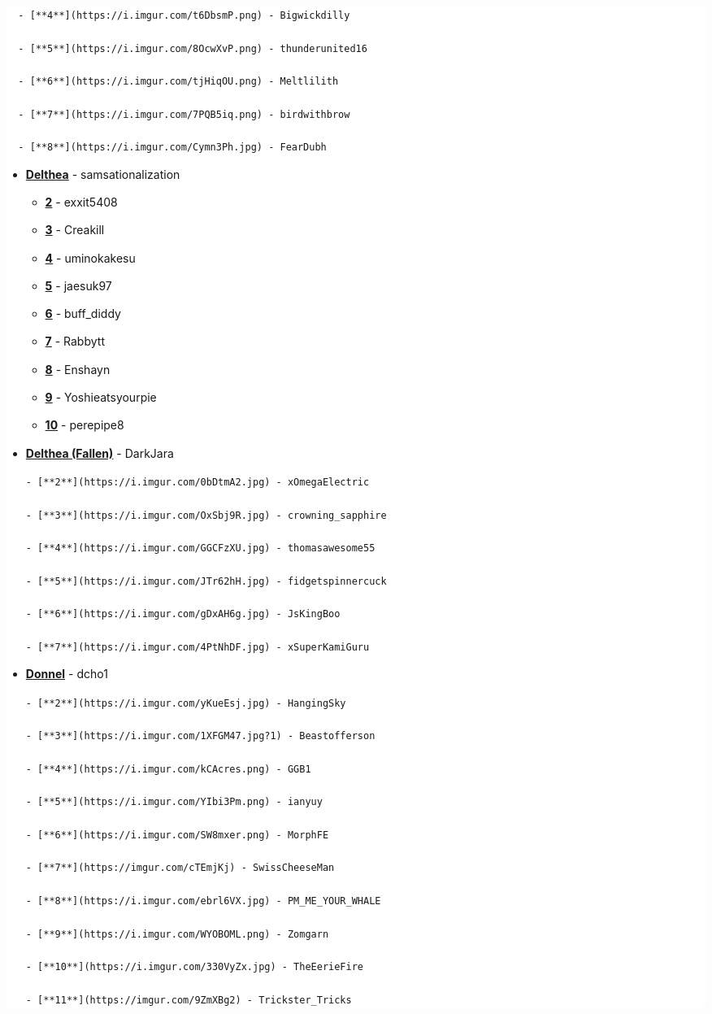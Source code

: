       - [**4**](https://i.imgur.com/t6DbsmP.png) - Bigwickdilly

      - [**5**](https://i.imgur.com/8OcwXvP.png) - thunderunited16

      - [**6**](https://i.imgur.com/tjHiqOU.png) - Meltlilith

      - [**7**](https://i.imgur.com/7PQB5iq.png) - birdwithbrow

      - [**8**](https://i.imgur.com/Cymn3Ph.jpg) - FearDubh

-  [**Delthea**](http://i.imgur.com/hIBQ62S.jpg) - samsationalization

      - [**2**](http://i.imgur.com/0xxC9M3.png) - exxit5408

      - [**3**](https://i.imgur.com/vjjtwLq.jpg) - Creakill

      - [**4**](https://i.imgur.com/t0YhMql.png) - uminokakesu

      - [**5**](https://i.imgur.com/opzhF68.png) - jaesuk97

      - [**6**](https://i.imgur.com/txczEi8.png) - buff_diddy

      - [**7**](https://i.imgur.com/ahOFOhD.jpg) - Rabbytt

      - [**8**](https://imgur.com/a/bBTW2uy) - Enshayn

      - [**9**](https://i.imgur.com/QgExdnw.jpg) - Yoshieatsyourpie

      - [**10**](https://i.imgur.com/PrCkN0V.png) - perepipe8

- [**Delthea (Fallen)**](https://i.imgur.com/93D0IZL.jpg) - DarkJara

      - [**2**](https://i.imgur.com/0bDtmA2.jpg) - xOmegaElectric

      - [**3**](https://i.imgur.com/OxSbj9R.jpg) - crowning_sapphire

      - [**4**](https://i.imgur.com/GGCFzXU.jpg) - thomasawesome55

      - [**5**](https://i.imgur.com/JTr62hH.jpg) - fidgetspinnercuck

      - [**6**](https://i.imgur.com/gDxAH6g.jpg) - JsKingBoo

      - [**7**](https://i.imgur.com/4PtNhDF.jpg) - xSuperKamiGuru

- [**Donnel**](https://i.imgur.com/zpPF8Lb.jpg) - dcho1

      - [**2**](https://i.imgur.com/yKueEsj.jpg) - HangingSky

      - [**3**](https://i.imgur.com/1XFGM47.jpg?1) - Beastofferson

      - [**4**](https://i.imgur.com/kCAcres.png) - GGB1

      - [**5**](https://i.imgur.com/YIbi3Pm.png) - ianyuy

      - [**6**](https://i.imgur.com/SW8mxer.png) - MorphFE

      - [**7**](https://imgur.com/cTEmjKj) - SwissCheeseMan

      - [**8**](https://i.imgur.com/ebrl6VX.jpg) - PM_ME_YOUR_WHALE

      - [**9**](https://i.imgur.com/WYOBOML.png) - Zomgarn

      - [**10**](https://i.imgur.com/330VyZx.jpg) - TheEerieFire

      - [**11**](https://imgur.com/9ZmXBg2) - Trickster_Tricks
